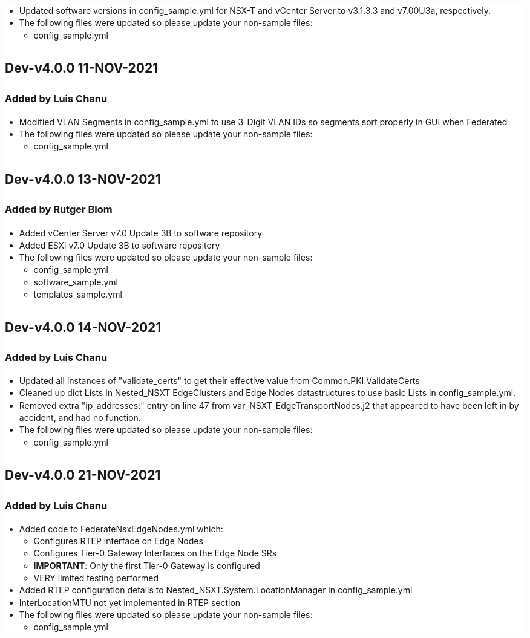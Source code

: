   - Updated software versions in config_sample.yml for NSX-T and vCenter Server to v3.1.3.3 and v7.00U3a, respectively.
  - The following files were updated so please update your non-sample files:
    - config_sample.yml

## Dev-v4.0.0 11-NOV-2021

### Added by Luis Chanu
  - Modified VLAN Segments in config_sample.yml to use 3-Digit VLAN IDs so segments sort properly in GUI when Federated
  - The following files were updated so please update your non-sample files:
    - config_sample.yml

## Dev-v4.0.0 13-NOV-2021

### Added by Rutger Blom
  - Added vCenter Server v7.0 Update 3B to software repository
  - Added ESXi v7.0 Update 3B to software repository
  - The following files were updated so please update your non-sample files:
    - config_sample.yml
    - software_sample.yml
    - templates_sample.yml

## Dev-v4.0.0 14-NOV-2021

### Added by Luis Chanu
  - Updated all instances of "validate_certs" to get their effective value from Common.PKI.ValidateCerts
  - Cleaned up dict Lists in Nested_NSXT EdgeClusters and Edge Nodes datastructures to use basic Lists in config_sample.yml.
  - Removed extra "ip_addresses:" entry on line 47 from var_NSXT_EdgeTransportNodes.j2 that appeared to have been left in by accident, and had no function.
  - The following files were updated so please update your non-sample files:
    - config_sample.yml

## Dev-v4.0.0 21-NOV-2021

### Added by Luis Chanu
  - Added code to FederateNsxEdgeNodes.yml which:
    - Configures RTEP interface on Edge Nodes
    - Configures Tier-0 Gateway Interfaces on the Edge Node SRs
    - **IMPORTANT**: Only the first Tier-0 Gateway is configured
    - VERY limited testing performed
  - Added RTEP configuration details to Nested_NSXT.System.LocationManager in config_sample.yml
  - InterLocationMTU not yet implemented in RTEP section
  - The following files were updated so please update your non-sample files:
    - config_sample.yml
